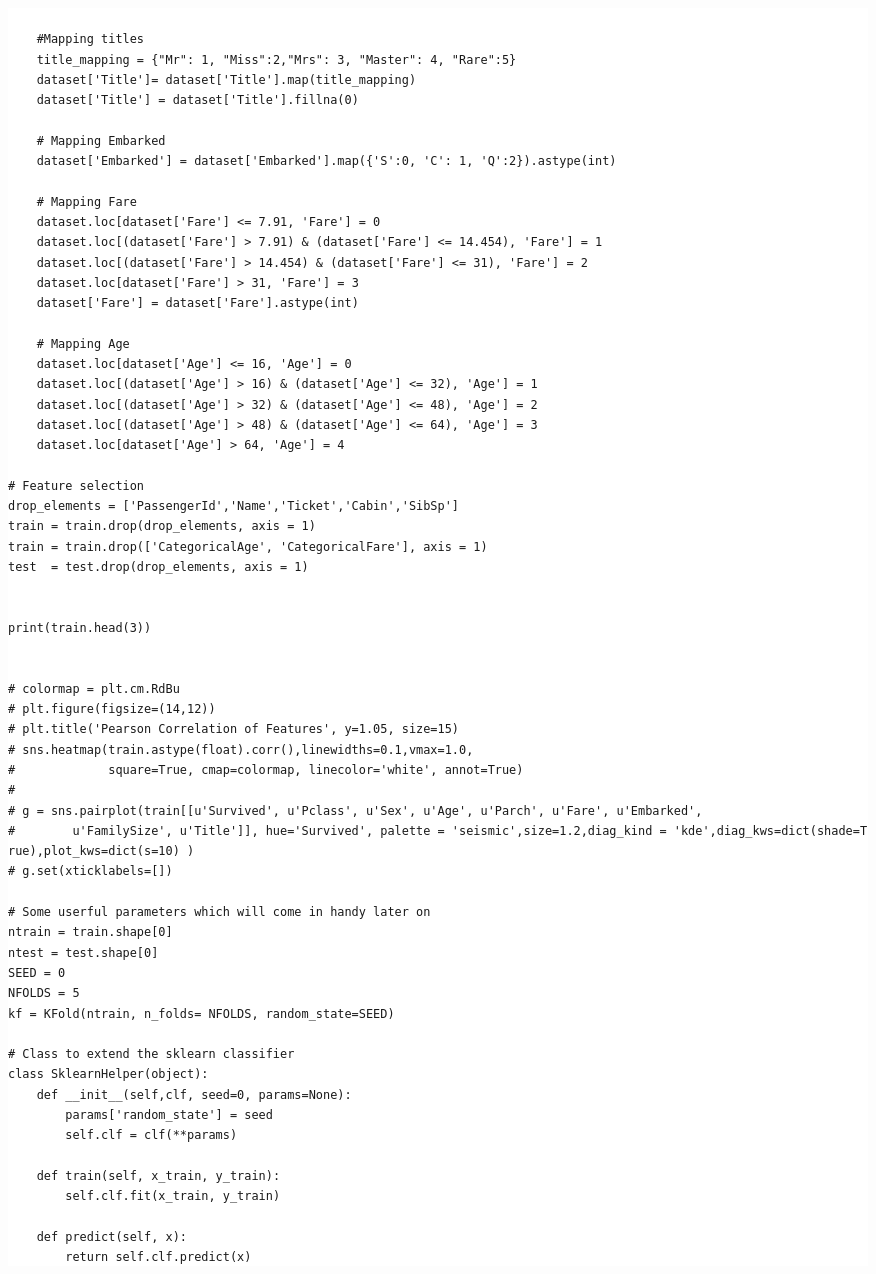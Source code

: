 ```

    #Mapping titles
    title_mapping = {"Mr": 1, "Miss":2,"Mrs": 3, "Master": 4, "Rare":5}
    dataset['Title']= dataset['Title'].map(title_mapping)
    dataset['Title'] = dataset['Title'].fillna(0)

    # Mapping Embarked
    dataset['Embarked'] = dataset['Embarked'].map({'S':0, 'C': 1, 'Q':2}).astype(int)

    # Mapping Fare
    dataset.loc[dataset['Fare'] <= 7.91, 'Fare'] = 0
    dataset.loc[(dataset['Fare'] > 7.91) & (dataset['Fare'] <= 14.454), 'Fare'] = 1
    dataset.loc[(dataset['Fare'] > 14.454) & (dataset['Fare'] <= 31), 'Fare'] = 2
    dataset.loc[dataset['Fare'] > 31, 'Fare'] = 3
    dataset['Fare'] = dataset['Fare'].astype(int)

    # Mapping Age
    dataset.loc[dataset['Age'] <= 16, 'Age'] = 0
    dataset.loc[(dataset['Age'] > 16) & (dataset['Age'] <= 32), 'Age'] = 1
    dataset.loc[(dataset['Age'] > 32) & (dataset['Age'] <= 48), 'Age'] = 2
    dataset.loc[(dataset['Age'] > 48) & (dataset['Age'] <= 64), 'Age'] = 3
    dataset.loc[dataset['Age'] > 64, 'Age'] = 4

# Feature selection
drop_elements = ['PassengerId','Name','Ticket','Cabin','SibSp']
train = train.drop(drop_elements, axis = 1)
train = train.drop(['CategoricalAge', 'CategoricalFare'], axis = 1)
test  = test.drop(drop_elements, axis = 1)


print(train.head(3))


# colormap = plt.cm.RdBu
# plt.figure(figsize=(14,12))
# plt.title('Pearson Correlation of Features', y=1.05, size=15)
# sns.heatmap(train.astype(float).corr(),linewidths=0.1,vmax=1.0,
#             square=True, cmap=colormap, linecolor='white', annot=True)
#
# g = sns.pairplot(train[[u'Survived', u'Pclass', u'Sex', u'Age', u'Parch', u'Fare', u'Embarked',
#        u'FamilySize', u'Title']], hue='Survived', palette = 'seismic',size=1.2,diag_kind = 'kde',diag_kws=dict(shade=True),plot_kws=dict(s=10) )
# g.set(xticklabels=[])

# Some userful parameters which will come in handy later on
ntrain = train.shape[0]
ntest = test.shape[0]
SEED = 0
NFOLDS = 5
kf = KFold(ntrain, n_folds= NFOLDS, random_state=SEED)

# Class to extend the sklearn classifier
class SklearnHelper(object):
    def __init__(self,clf, seed=0, params=None):
        params['random_state'] = seed
        self.clf = clf(**params)

    def train(self, x_train, y_train):
        self.clf.fit(x_train, y_train)

    def predict(self, x):
        return self.clf.predict(x)

```